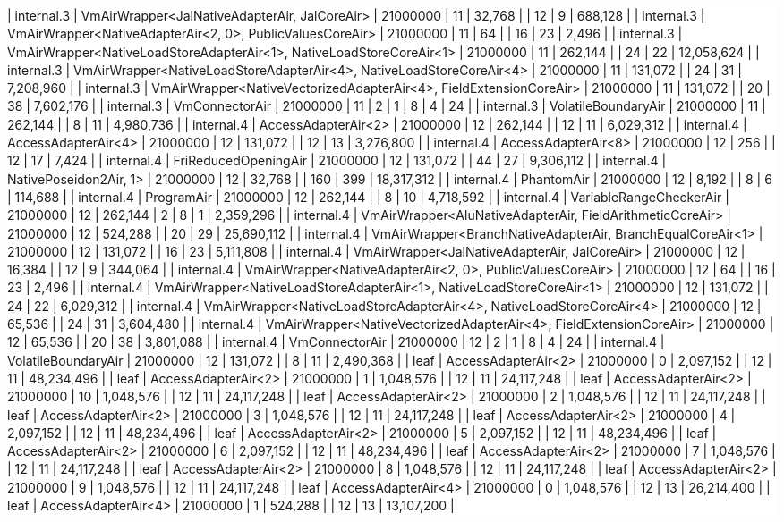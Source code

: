 | internal.3 | VmAirWrapper<JalNativeAdapterAir, JalCoreAir> | 21000000 | 11 | 32,768 |  | 12 | 9 | 688,128 | 
| internal.3 | VmAirWrapper<NativeAdapterAir<2, 0>, PublicValuesCoreAir> | 21000000 | 11 | 64 |  | 16 | 23 | 2,496 | 
| internal.3 | VmAirWrapper<NativeLoadStoreAdapterAir<1>, NativeLoadStoreCoreAir<1> | 21000000 | 11 | 262,144 |  | 24 | 22 | 12,058,624 | 
| internal.3 | VmAirWrapper<NativeLoadStoreAdapterAir<4>, NativeLoadStoreCoreAir<4> | 21000000 | 11 | 131,072 |  | 24 | 31 | 7,208,960 | 
| internal.3 | VmAirWrapper<NativeVectorizedAdapterAir<4>, FieldExtensionCoreAir> | 21000000 | 11 | 131,072 |  | 20 | 38 | 7,602,176 | 
| internal.3 | VmConnectorAir | 21000000 | 11 | 2 | 1 | 8 | 4 | 24 | 
| internal.3 | VolatileBoundaryAir | 21000000 | 11 | 262,144 |  | 8 | 11 | 4,980,736 | 
| internal.4 | AccessAdapterAir<2> | 21000000 | 12 | 262,144 |  | 12 | 11 | 6,029,312 | 
| internal.4 | AccessAdapterAir<4> | 21000000 | 12 | 131,072 |  | 12 | 13 | 3,276,800 | 
| internal.4 | AccessAdapterAir<8> | 21000000 | 12 | 256 |  | 12 | 17 | 7,424 | 
| internal.4 | FriReducedOpeningAir | 21000000 | 12 | 131,072 |  | 44 | 27 | 9,306,112 | 
| internal.4 | NativePoseidon2Air<BabyBearParameters>, 1> | 21000000 | 12 | 32,768 |  | 160 | 399 | 18,317,312 | 
| internal.4 | PhantomAir | 21000000 | 12 | 8,192 |  | 8 | 6 | 114,688 | 
| internal.4 | ProgramAir | 21000000 | 12 | 262,144 |  | 8 | 10 | 4,718,592 | 
| internal.4 | VariableRangeCheckerAir | 21000000 | 12 | 262,144 | 2 | 8 | 1 | 2,359,296 | 
| internal.4 | VmAirWrapper<AluNativeAdapterAir, FieldArithmeticCoreAir> | 21000000 | 12 | 524,288 |  | 20 | 29 | 25,690,112 | 
| internal.4 | VmAirWrapper<BranchNativeAdapterAir, BranchEqualCoreAir<1> | 21000000 | 12 | 131,072 |  | 16 | 23 | 5,111,808 | 
| internal.4 | VmAirWrapper<JalNativeAdapterAir, JalCoreAir> | 21000000 | 12 | 16,384 |  | 12 | 9 | 344,064 | 
| internal.4 | VmAirWrapper<NativeAdapterAir<2, 0>, PublicValuesCoreAir> | 21000000 | 12 | 64 |  | 16 | 23 | 2,496 | 
| internal.4 | VmAirWrapper<NativeLoadStoreAdapterAir<1>, NativeLoadStoreCoreAir<1> | 21000000 | 12 | 131,072 |  | 24 | 22 | 6,029,312 | 
| internal.4 | VmAirWrapper<NativeLoadStoreAdapterAir<4>, NativeLoadStoreCoreAir<4> | 21000000 | 12 | 65,536 |  | 24 | 31 | 3,604,480 | 
| internal.4 | VmAirWrapper<NativeVectorizedAdapterAir<4>, FieldExtensionCoreAir> | 21000000 | 12 | 65,536 |  | 20 | 38 | 3,801,088 | 
| internal.4 | VmConnectorAir | 21000000 | 12 | 2 | 1 | 8 | 4 | 24 | 
| internal.4 | VolatileBoundaryAir | 21000000 | 12 | 131,072 |  | 8 | 11 | 2,490,368 | 
| leaf | AccessAdapterAir<2> | 21000000 | 0 | 2,097,152 |  | 12 | 11 | 48,234,496 | 
| leaf | AccessAdapterAir<2> | 21000000 | 1 | 1,048,576 |  | 12 | 11 | 24,117,248 | 
| leaf | AccessAdapterAir<2> | 21000000 | 10 | 1,048,576 |  | 12 | 11 | 24,117,248 | 
| leaf | AccessAdapterAir<2> | 21000000 | 2 | 1,048,576 |  | 12 | 11 | 24,117,248 | 
| leaf | AccessAdapterAir<2> | 21000000 | 3 | 1,048,576 |  | 12 | 11 | 24,117,248 | 
| leaf | AccessAdapterAir<2> | 21000000 | 4 | 2,097,152 |  | 12 | 11 | 48,234,496 | 
| leaf | AccessAdapterAir<2> | 21000000 | 5 | 2,097,152 |  | 12 | 11 | 48,234,496 | 
| leaf | AccessAdapterAir<2> | 21000000 | 6 | 2,097,152 |  | 12 | 11 | 48,234,496 | 
| leaf | AccessAdapterAir<2> | 21000000 | 7 | 1,048,576 |  | 12 | 11 | 24,117,248 | 
| leaf | AccessAdapterAir<2> | 21000000 | 8 | 1,048,576 |  | 12 | 11 | 24,117,248 | 
| leaf | AccessAdapterAir<2> | 21000000 | 9 | 1,048,576 |  | 12 | 11 | 24,117,248 | 
| leaf | AccessAdapterAir<4> | 21000000 | 0 | 1,048,576 |  | 12 | 13 | 26,214,400 | 
| leaf | AccessAdapterAir<4> | 21000000 | 1 | 524,288 |  | 12 | 13 | 13,107,200 | 